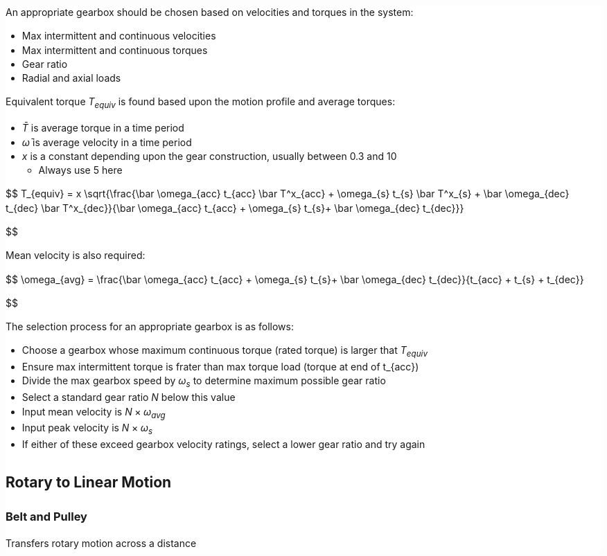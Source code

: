 An appropriate gearbox should be chosen based on velocities and torques in the system:

- Max intermittent and continuous velocities
- Max intermittent and continuous torques
- Gear ratio
- Radial and axial loads

Equivalent torque $T_{equiv}$ is found based upon the motion profile and average torques:

- $\bar T$ is average torque in a time period
- $\bar \omega$ is average velocity in a time period
- $x$ is a constant depending upon the gear construction, usually between 0.3 and 10
  - Always use 5 here

$$
T_{equiv} = x \sqrt{\frac{\bar \omega_{acc} t_{acc} \bar T^x_{acc} +  \omega_{s} t_{s} \bar T^x_{s} + \bar \omega_{dec} t_{dec} \bar T^x_{dec}}{\bar \omega_{acc} t_{acc} +  \omega_{s} t_{s}+ \bar \omega_{dec} t_{dec}}}


$$

Mean velocity is also required:

$$
\omega_{avg} = \frac{\bar \omega_{acc} t_{acc} +  \omega_{s} t_{s}+ \bar \omega_{dec} t_{dec}}{t_{acc} + t_{s} + t_{dec}}


$$

The selection process for an appropriate gearbox is as follows:

- Choose a gearbox whose maximum continuous torque (rated torque) is larger that $T_{equiv}$
- Ensure max intermittent torque is frater than max torque load (torque at end of t\_{acc})
- Divide the max gearbox speed by $\omega_s$ to determine maximum possible gear ratio
- Select a standard gear ratio $N$ below this value
- Input mean velocity is $N \times \omega_{avg}$
- Input peak velocity is $N \times \omega_s$
- If either of these exceed gearbox velocity ratings, select a lower gear ratio and try again

## Rotary to Linear Motion

### Belt and Pulley

Transfers rotary motion across a distance

